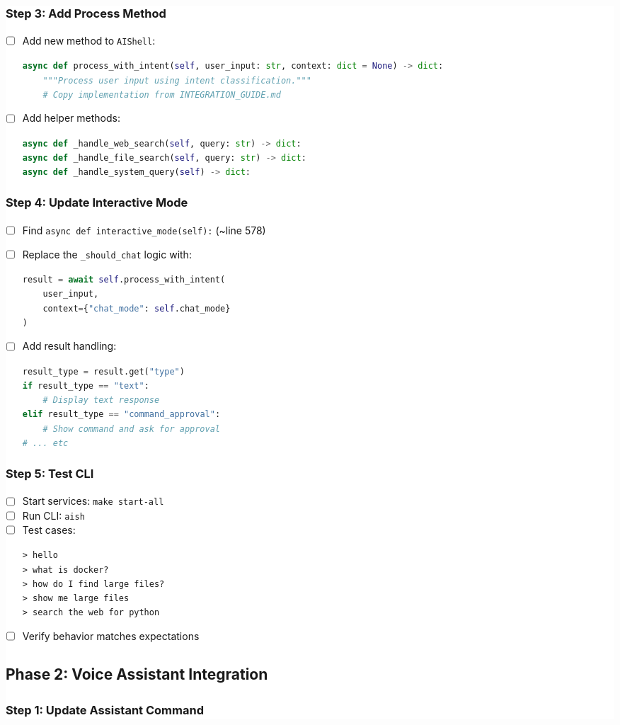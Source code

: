 ### Step 3: Add Process Method

- [ ] Add new method to `AIShell`:
  ```python
  async def process_with_intent(self, user_input: str, context: dict = None) -> dict:
      """Process user input using intent classification."""
      # Copy implementation from INTEGRATION_GUIDE.md
  ```

- [ ] Add helper methods:
  ```python
  async def _handle_web_search(self, query: str) -> dict:
  async def _handle_file_search(self, query: str) -> dict:
  async def _handle_system_query(self) -> dict:
  ```

### Step 4: Update Interactive Mode

- [ ] Find `async def interactive_mode(self):` (~line 578)
- [ ] Replace the `_should_chat` logic with:
  ```python
  result = await self.process_with_intent(
      user_input,
      context={"chat_mode": self.chat_mode}
  )
  ```

- [ ] Add result handling:
  ```python
  result_type = result.get("type")
  if result_type == "text":
      # Display text response
  elif result_type == "command_approval":
      # Show command and ask for approval
  # ... etc
  ```

### Step 5: Test CLI

- [ ] Start services: `make start-all`
- [ ] Run CLI: `aish`
- [ ] Test cases:
  ```
  > hello
  > what is docker?
  > how do I find large files?
  > show me large files
  > search the web for python
  ```
- [ ] Verify behavior matches expectations

## Phase 2: Voice Assistant Integration

### Step 1: Update Assistant Command
